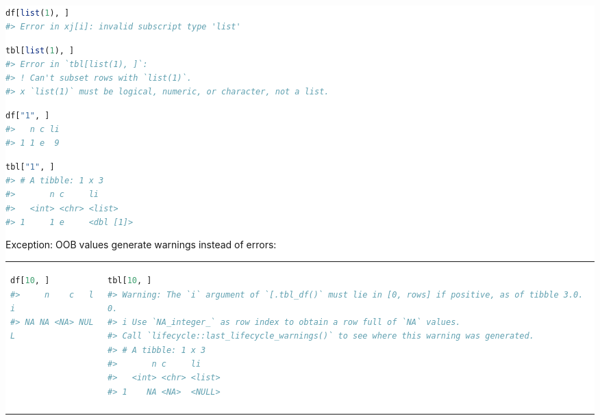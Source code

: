 </td></tr><tr style="vertical-align:top"><td>

``` r
df[list(1), ]
#> Error in xj[i]: invalid subscript type 'list'
```

</td><td>

``` r
tbl[list(1), ]
#> Error in `tbl[list(1), ]`:
#> ! Can't subset rows with `list(1)`.
#> x `list(1)` must be logical, numeric, or character, not a list.
```

</td></tr><tr style="vertical-align:top"><td>

``` r
df["1", ]
#>   n c li
#> 1 1 e  9
```

</td><td>

``` r
tbl["1", ]
#> # A tibble: 1 x 3
#>       n c     li       
#>   <int> <chr> <list>   
#> 1     1 e     <dbl [1]>
```

</td></tr></tbody></table>

Exception: OOB values generate warnings instead of errors:

<table class="dftbl"><tbody><tr style="vertical-align:top"><td>

``` r
df[10, ]
#>     n    c   li
#> NA NA <NA> NULL
```

</td><td>

``` r
tbl[10, ]
#> Warning: The `i` argument of `[.tbl_df()` must lie in [0, rows] if positive, as of tibble 3.0.0.
#> i Use `NA_integer_` as row index to obtain a row full of `NA` values.
#> Call `lifecycle::last_lifecycle_warnings()` to see where this warning was generated.
#> # A tibble: 1 x 3
#>       n c     li    
#>   <int> <chr> <list>
#> 1    NA <NA>  <NULL>
```

</td></tr><tr style="vertical-align:top"><td>


[^subset-extract-commute]: `x[j][[jj]]` is equal to `x[[ j[[jj]] ]]`, in particular `x[j][[1]]` is equal to `x[[j]]` for scalar numeric or integer `j`.
[^row-subset-efficiency]: Row subsetting `x[i, ]` is not defined in terms of `x[[j]][i]` because that definition does not generalise to matrix and data frame columns.
[^bracket-comma]: `x[,]` is equivalent to `x[]` because `x[, j]` is equivalent to `x[j]`.
[^bracket-flip]: A more efficient implementation of `x[i, j]` would forward to `x[j][i, ]`.
[^bracket2-flip]: Cell subsetting `x[[i, j]]` is not defined in terms of `x[[j]][[i]]` because that definition does not generalise to list, matrix and data frame columns.
[^column-assign-symmetry]: `$` behaves almost completely symmetrically to `[[` when comparing subsetting and subassignment.
[^row-assign-symmetry]: `x[i, ]` is symmetrical for subset and subassignment.